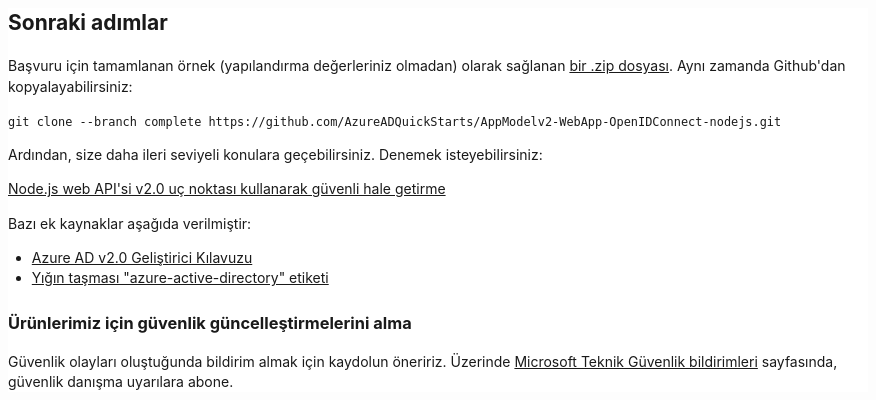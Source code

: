 ## <a name="next-steps"></a>Sonraki adımlar
Başvuru için tamamlanan örnek (yapılandırma değerleriniz olmadan) olarak sağlanan [bir .zip dosyası](https://github.com/AzureADQuickStarts/AppModelv2-WebApp-OpenIDConnect-nodejs/archive/complete.zip). Aynı zamanda Github'dan kopyalayabilirsiniz:

```git clone --branch complete https://github.com/AzureADQuickStarts/AppModelv2-WebApp-OpenIDConnect-nodejs.git```

Ardından, size daha ileri seviyeli konulara geçebilirsiniz. Denemek isteyebilirsiniz:

[Node.js web API'si v2.0 uç noktası kullanarak güvenli hale getirme](active-directory-v2-devquickstarts-node-api.md)

Bazı ek kaynaklar aşağıda verilmiştir:

* [Azure AD v2.0 Geliştirici Kılavuzu](active-directory-appmodel-v2-overview.md)
* [Yığın taşması "azure-active-directory" etiketi](http://stackoverflow.com/questions/tagged/azure-active-directory)

### <a name="get-security-updates-for-our-products"></a>Ürünlerimiz için güvenlik güncelleştirmelerini alma
Güvenlik olayları oluştuğunda bildirim almak için kaydolun öneririz. Üzerinde [Microsoft Teknik Güvenlik bildirimleri](https://technet.microsoft.com/security/dd252948) sayfasında, güvenlik danışma uyarılara abone.

